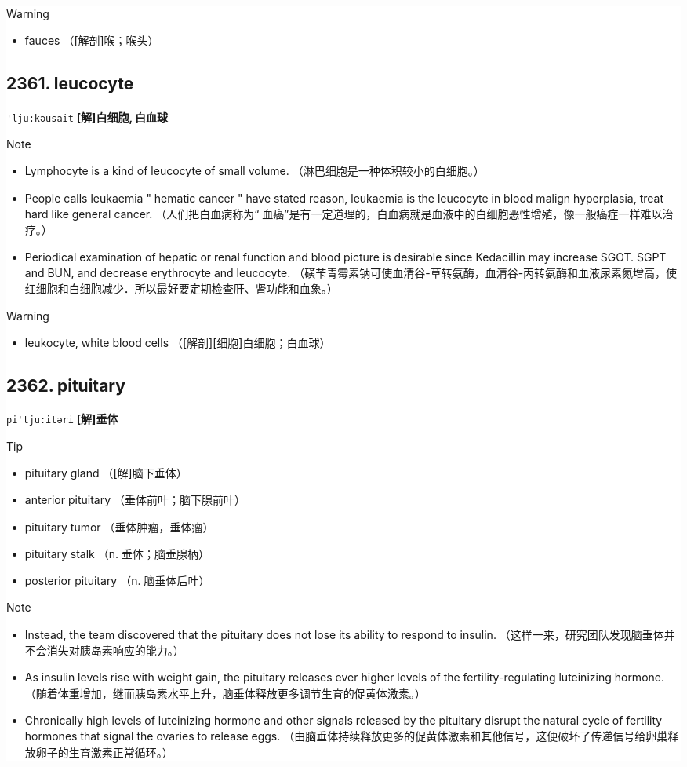 > [!WARNING]
>
> - fauces （[解剖]喉；喉头）
>

## 2361. leucocyte

`'lju:kəusait`  **[解]白细胞, 白血球**

> [!NOTE]
>
> - Lymphocyte is a kind of leucocyte of small volume. （淋巴细胞是一种体积较小的白细胞。）
>
> - People calls leukaemia " hematic cancer " have stated reason, leukaemia is the leucocyte in blood malign hyperplasia, treat hard like general cancer. （人们把白血病称为“ 血癌”是有一定道理的，白血病就是血液中的白细胞恶性增殖，像一般癌症一样难以治疗。）
>
> - Periodical examination of hepatic or renal function and blood picture is desirable since Kedacillin may increase SGOT. SGPT and BUN, and decrease erythrocyte and leucocyte. （磺苄青霉素钠可使血清谷-草转氨酶，血清谷-丙转氨酶和血液尿素氮增高，使红细胞和白细胞减少．所以最好要定期检查肝、肾功能和血象。）
>

> [!WARNING]
>
> - leukocyte, white blood cells （[解剖][细胞]白细胞；白血球）
>

## 2362. pituitary

`pi'tju:itəri`  **[解]垂体**

> [!TIP]
>
> - pituitary gland （[解]脑下垂体）
>
> - anterior pituitary （垂体前叶；脑下腺前叶）
>
> - pituitary tumor （垂体肿瘤，垂体瘤）
>
> - pituitary stalk （n. 垂体；脑垂腺柄）
>
> - posterior pituitary （n. 脑垂体后叶）
>

> [!NOTE]
>
> - Instead, the team discovered that the pituitary does not lose its ability to respond to insulin. （这样一来，研究团队发现脑垂体并不会消失对胰岛素响应的能力。）
>
> - As insulin levels rise with weight gain, the pituitary releases ever higher levels of the fertility-regulating luteinizing hormone. （随着体重增加，继而胰岛素水平上升，脑垂体释放更多调节生育的促黄体激素。）
>
> - Chronically high levels of luteinizing hormone and other signals released by the pituitary disrupt the natural cycle of fertility hormones that signal the ovaries to release eggs. （由脑垂体持续释放更多的促黄体激素和其他信号，这便破坏了传递信号给卵巢释放卵子的生育激素正常循环。）
>
